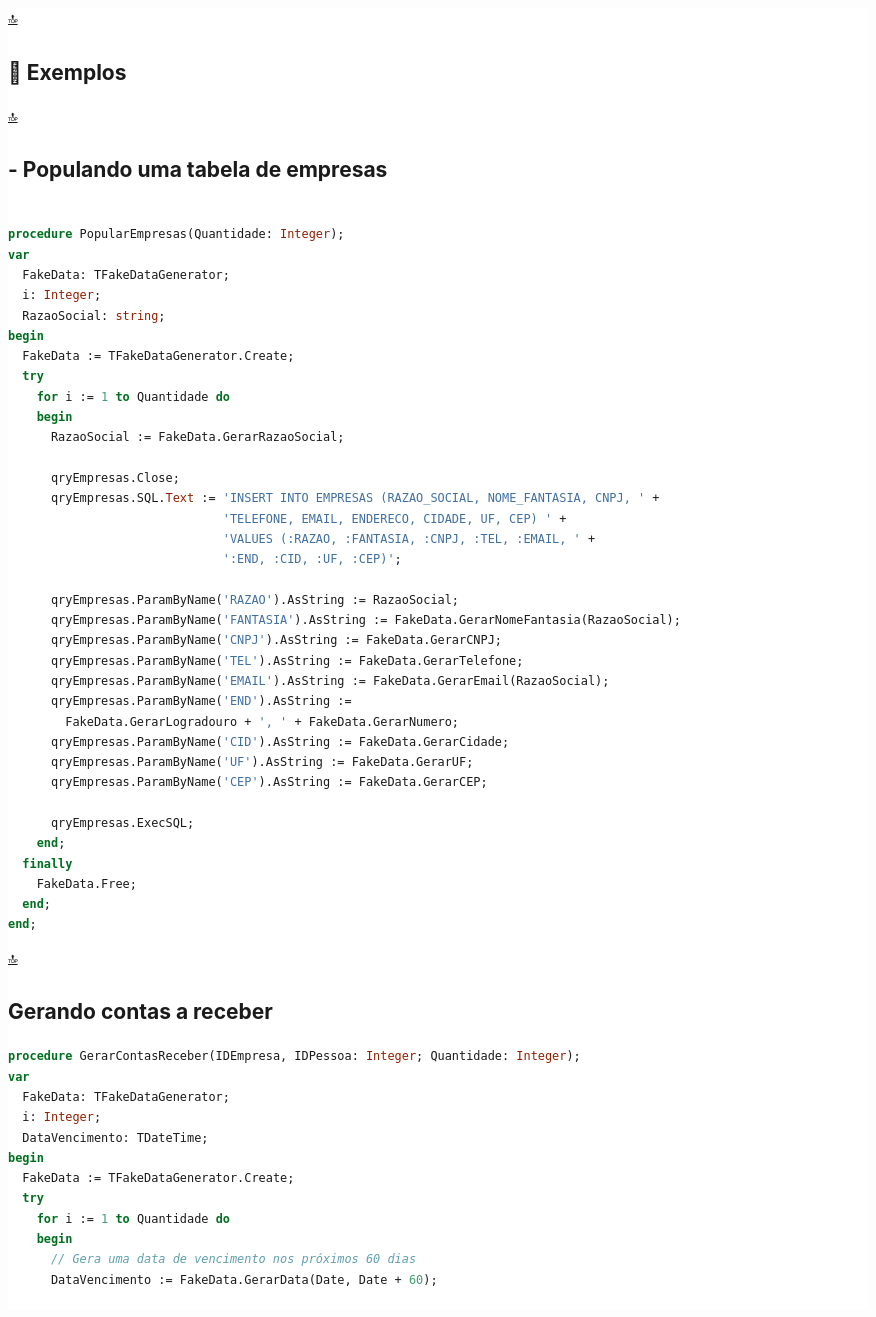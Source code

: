 [🔝](#-sumário)
## 📝 Exemplos 

[🔝](#-sumário)
## - Populando uma tabela de empresas 

```pascal

procedure PopularEmpresas(Quantidade: Integer);
var
  FakeData: TFakeDataGenerator;
  i: Integer;
  RazaoSocial: string;
begin
  FakeData := TFakeDataGenerator.Create;
  try
    for i := 1 to Quantidade do
    begin
      RazaoSocial := FakeData.GerarRazaoSocial;
      
      qryEmpresas.Close;
      qryEmpresas.SQL.Text := 'INSERT INTO EMPRESAS (RAZAO_SOCIAL, NOME_FANTASIA, CNPJ, ' +
                              'TELEFONE, EMAIL, ENDERECO, CIDADE, UF, CEP) ' +
                              'VALUES (:RAZAO, :FANTASIA, :CNPJ, :TEL, :EMAIL, ' + 
                              ':END, :CID, :UF, :CEP)';
      
      qryEmpresas.ParamByName('RAZAO').AsString := RazaoSocial;
      qryEmpresas.ParamByName('FANTASIA').AsString := FakeData.GerarNomeFantasia(RazaoSocial);
      qryEmpresas.ParamByName('CNPJ').AsString := FakeData.GerarCNPJ;
      qryEmpresas.ParamByName('TEL').AsString := FakeData.GerarTelefone;
      qryEmpresas.ParamByName('EMAIL').AsString := FakeData.GerarEmail(RazaoSocial);
      qryEmpresas.ParamByName('END').AsString := 
        FakeData.GerarLogradouro + ', ' + FakeData.GerarNumero;
      qryEmpresas.ParamByName('CID').AsString := FakeData.GerarCidade;
      qryEmpresas.ParamByName('UF').AsString := FakeData.GerarUF;
      qryEmpresas.ParamByName('CEP').AsString := FakeData.GerarCEP;
      
      qryEmpresas.ExecSQL;
    end;
  finally
    FakeData.Free;
  end;
end;

```

[🔝](#-sumário)
## Gerando contas a receber 

```pascal
procedure GerarContasReceber(IDEmpresa, IDPessoa: Integer; Quantidade: Integer);
var
  FakeData: TFakeDataGenerator;
  i: Integer;
  DataVencimento: TDateTime;
begin
  FakeData := TFakeDataGenerator.Create;
  try
    for i := 1 to Quantidade do
    begin
      // Gera uma data de vencimento nos próximos 60 dias
      DataVencimento := FakeData.GerarData(Date, Date + 60);
      
```